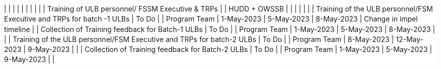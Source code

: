 |                                                                                                                                                                                                                                                                                                                                                                                                                                                                                                                    |             |                                                              |                                                     |             |             |              |                                                                                                                                                                                                                                                                                                  |
| Training of ULB personnel/ FSSM Executive & TRPs                                                                                                                                                                                                                                                                                                                                                                                                                                                                   |             | HUDD + OWSSB                                                 |                                                     |             |             |              |                                                                                                                                                                                                                                                                                                  |
| Training of the ULB personnel/FSM Executive and TRPs for batch -1 ULBs                                                                                                                                                                                                                                                                                                                                                                                                                                             | To Do       |                                                              | Program Team                                        | 1-May-2023  | 5-May-2023  | 8-May-2023   | Change in impel timeline                                                                                                                                                                                                                                                                         |
| Collection of Training feedback for Batch-1 ULBs                                                                                                                                                                                                                                                                                                                                                                                                                                                                   | To Do       |                                                              | Program Team                                        | 1-May-2023  | 5-May-2023  | 8-May-2023   |                                                                                                                                                                                                                                                                                                  |
| Training of the ULB personnel/FSM Executive and TRPs for batch-2 ULBs                                                                                                                                                                                                                                                                                                                                                                                                                                              | To Do       |                                                              | Program Team                                        | 8-May-2023  | 12-May-2023 | 9-May-2023   |                                                                                                                                                                                                                                                                                                  |
| Collection of Training feedback for Batch-2 ULBs                                                                                                                                                                                                                                                                                                                                                                                                                                                                   | To Do       |                                                              | Program Team                                        | 1-May-2023  | 5-May-2023  | 9-May-2023   |                                                                                                                                                                                                                                                                                                  |